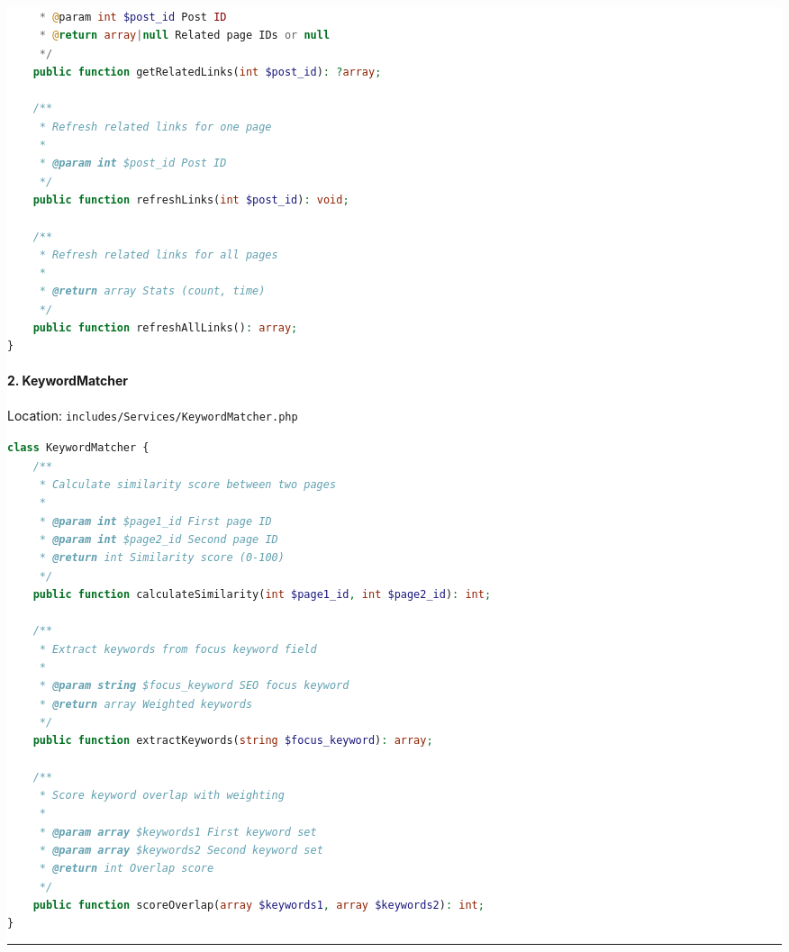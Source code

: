 ```php
     * @param int $post_id Post ID
     * @return array|null Related page IDs or null
     */
    public function getRelatedLinks(int $post_id): ?array;

    /**
     * Refresh related links for one page
     *
     * @param int $post_id Post ID
     */
    public function refreshLinks(int $post_id): void;

    /**
     * Refresh related links for all pages
     *
     * @return array Stats (count, time)
     */
    public function refreshAllLinks(): array;
}
```

#### **2. KeywordMatcher**
Location: `includes/Services/KeywordMatcher.php`

```php
class KeywordMatcher {
    /**
     * Calculate similarity score between two pages
     *
     * @param int $page1_id First page ID
     * @param int $page2_id Second page ID
     * @return int Similarity score (0-100)
     */
    public function calculateSimilarity(int $page1_id, int $page2_id): int;

    /**
     * Extract keywords from focus keyword field
     *
     * @param string $focus_keyword SEO focus keyword
     * @return array Weighted keywords
     */
    public function extractKeywords(string $focus_keyword): array;

    /**
     * Score keyword overlap with weighting
     *
     * @param array $keywords1 First keyword set
     * @param array $keywords2 Second keyword set
     * @return int Overlap score
     */
    public function scoreOverlap(array $keywords1, array $keywords2): int;
}
```

---